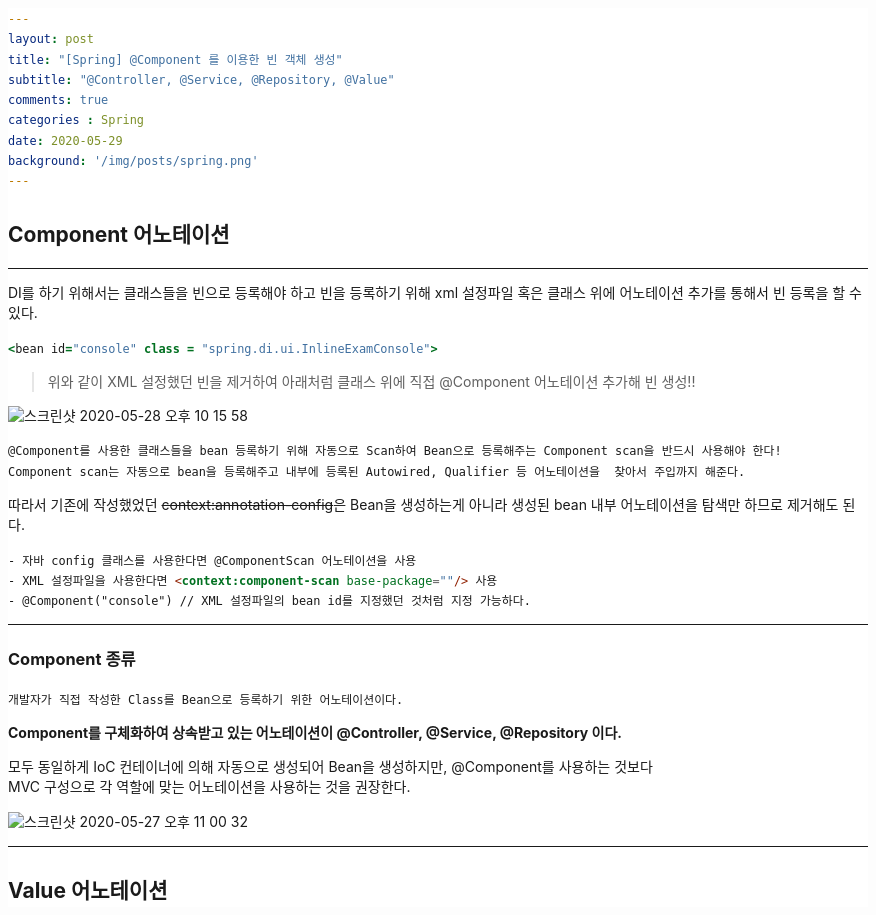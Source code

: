 ```yaml
---
layout: post
title: "[Spring] @Component 를 이용한 빈 객체 생성"
subtitle: "@Controller, @Service, @Repository, @Value"
comments: true
categories : Spring
date: 2020-05-29
background: '/img/posts/spring.png'
---
```


## Component 어노테이션  
- - -

DI를 하기 위해서는 클래스들을 빈으로 등록해야 하고 빈을 등록하기 위해 xml 설정파일 혹은 
클래스 위에 어노테이션 추가를 통해서 빈 등록을 할 수 있다.    

```ruby
<bean id="console" class = "spring.di.ui.InlineExamConsole">
```

> 위와 같이 XML 설정했던 빈을 제거하여 아래처럼 클래스 위에 직접 @Component 어노테이션 추가해
빈 생성!!
<img width="800" alt="스크린샷 2020-05-28 오후 10 15 58" src="https://user-images.githubusercontent.com/26623547/83146157-d575f100-a130-11ea-9172-5636c75ec2bd.png">   

`@Component를 사용한 클래스들을 bean 등록하기 위해 자동으로 Scan하여 Bean으로 등록해주는 Component scan을 반드시 사용해야 한다!`   
`Component scan는 자동으로 bean을 등록해주고 내부에 등록된 Autowired, Qualifier 등 어노테이션을 
찾아서 주입까지 해준다.`   

따라서 기존에 작성했었던 <del>context:annotation-config</del>은 Bean을 생성하는게 아니라 
생성된 bean 내부 어노테이션을 탐색만 하므로 제거해도 된다. 


```html
- 자바 config 클래스를 사용한다면 @ComponentScan 어노테이션을 사용   
- XML 설정파일을 사용한다면 <context:component-scan base-package=""/> 사용   
- @Component("console") // XML 설정파일의 bean id를 지정했던 것처럼 지정 가능하다.   
```

- - - 

### Component 종류

`개발자가 직접 작성한 Class를 Bean으로 등록하기 위한 어노테이션이다.`   

**Component를 구체화하여 상속받고 있는 어노테이션이 @Controller, @Service, @Repository 이다.**      

모두 동일하게 IoC 컨테이너에 의해 자동으로 생성되어 Bean을 생성하지만, @Component를 사용하는 것보다  
MVC 구성으로 각 역할에 맞는 어노테이션을 사용하는 것을 권장한다.   

<img width="596" alt="스크린샷 2020-05-27 오후 11 00 32" src="https://user-images.githubusercontent.com/26623547/83140771-91cbb900-a129-11ea-9142-938a1331a230.png">

- - - 

## Value 어노테이션
